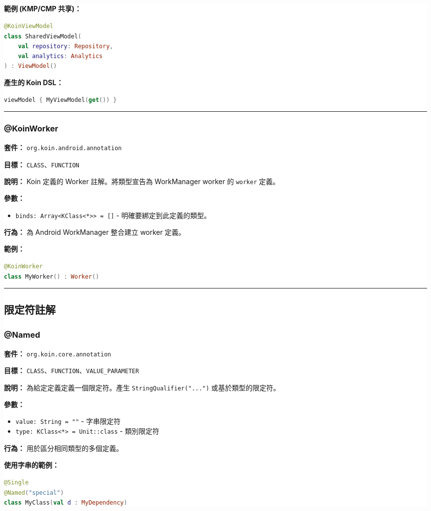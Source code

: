 **範例 (KMP/CMP 共享)：**
```kotlin
@KoinViewModel
class SharedViewModel(
    val repository: Repository,
    val analytics: Analytics
) : ViewModel()
```

**產生的 Koin DSL：**
```kotlin
viewModel { MyViewModel(get()) }
```

---

### @KoinWorker

**套件：** `org.koin.android.annotation`

**目標：** `CLASS`、`FUNCTION`

**說明：** Koin 定義的 Worker 註解。將類型宣告為 WorkManager worker 的 `worker` 定義。

**參數：**
- `binds: Array<KClass<*>> = []` - 明確要綁定到此定義的類型。

**行為：**
為 Android WorkManager 整合建立 worker 定義。

**範例：**
```kotlin
@KoinWorker
class MyWorker() : Worker()
```

---

## 限定符註解

### @Named

**套件：** `org.koin.core.annotation`

**目標：** `CLASS`、`FUNCTION`、`VALUE_PARAMETER`

**說明：** 為給定定義定義一個限定符。產生 `StringQualifier("...")` 或基於類型的限定符。

**參數：**
- `value: String = ""` - 字串限定符
- `type: KClass<*> = Unit::class` - 類別限定符

**行為：**
用於區分相同類型的多個定義。

**使用字串的範例：**
```kotlin
@Single
@Named("special")
class MyClass(val d : MyDependency)
```
